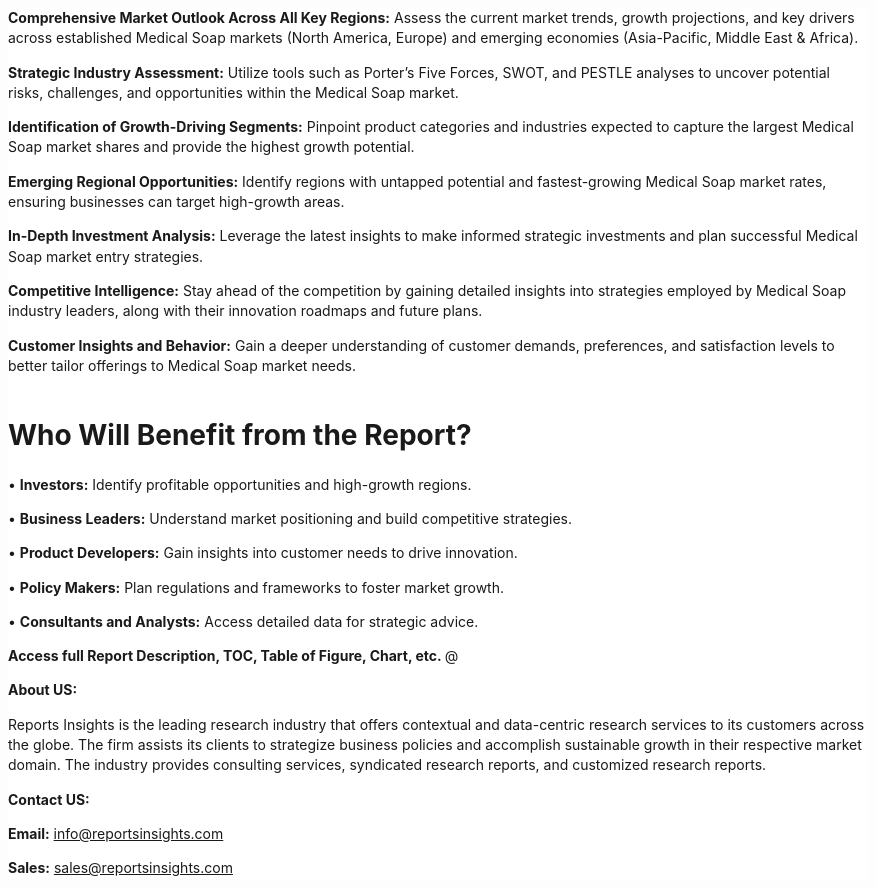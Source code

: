 <strong>Comprehensive Market Outlook Across All Key Regions:</strong>
Assess the current market trends, growth projections, and key drivers across established Medical Soap markets (North America, Europe) and emerging economies (Asia-Pacific, Middle East & Africa).

<strong>Strategic Industry Assessment:</strong>
Utilize tools such as Porter’s Five Forces, SWOT, and PESTLE analyses to uncover potential risks, challenges, and opportunities within the Medical Soap market.

<strong>Identification of Growth-Driving Segments:</strong>
Pinpoint product categories and industries expected to capture the largest Medical Soap market shares and provide the highest growth potential.

<strong>Emerging Regional Opportunities:</strong>
Identify regions with untapped potential and fastest-growing Medical Soap market rates, ensuring businesses can target high-growth areas.

<strong>In-Depth Investment Analysis:</strong>
Leverage the latest insights to make informed strategic investments and plan successful Medical Soap market entry strategies.

<strong>Competitive Intelligence:</strong>
Stay ahead of the competition by gaining detailed insights into strategies employed by Medical Soap industry leaders, along with their innovation roadmaps and future plans.

<strong>Customer Insights and Behavior:</strong>
Gain a deeper understanding of customer demands, preferences, and satisfaction levels to better tailor offerings to Medical Soap market needs.

# <strong>Who Will Benefit from the Report?</strong>

• <strong>Investors:</strong> Identify profitable opportunities and high-growth regions.

• <strong>Business Leaders:</strong> Understand market positioning and build competitive strategies.

• <strong>Product Developers:</strong> Gain insights into customer needs to drive innovation.

• <strong>Policy Makers:</strong> Plan regulations and frameworks to foster market growth.

• <strong>Consultants and Analysts:</strong> Access detailed data for strategic advice.
</ul>
<strong>Access full Report Description, TOC, Table of Figure, Chart, etc. </strong>@  <a href= style=color:#0000ff;></a></font>

<strong><strong>About US</strong>:</strong>

Reports Insights is the leading research industry that offers contextual and data-centric research services to its customers across the globe. The firm assists its clients to strategize business policies and accomplish sustainable growth in their respective market domain. The industry provides consulting services, syndicated research reports, and customized research reports.

<strong>Contact US:</strong>

<p class=""""><b>Email:</b> <a href=mailto:info@reportsinsights.com>info@reportsinsights.com</a></p>
<p class=""""><b>Sales:</b> <a href=mailto:sales@reportsinsights.com>sales@reportsinsights.com</a></p>

